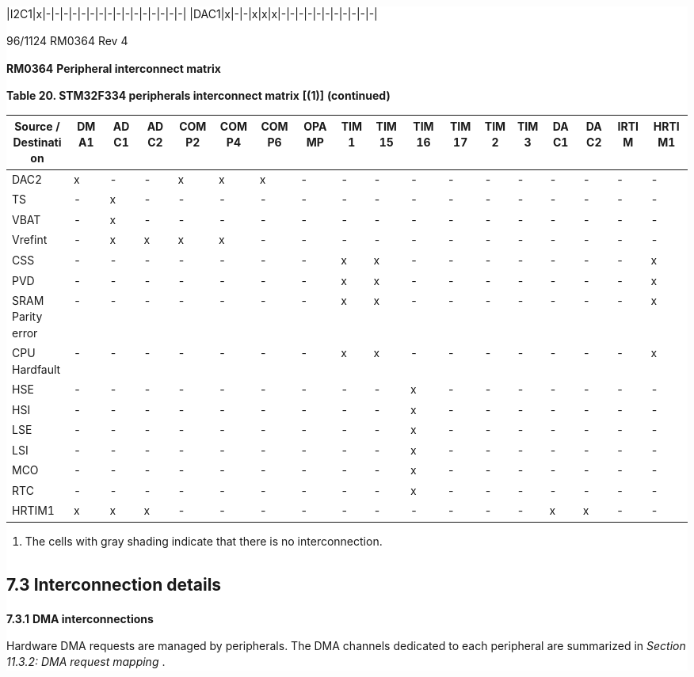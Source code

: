 |I2C1|x|-|-|-|-|-|-|-|-|-|-|-|-|-|-|-|-|
|DAC1|x|-|-|x|x|x|-|-|-|-|-|-|-|-|-|-|-|


96/1124 RM0364 Rev 4


**RM0364** **Peripheral interconnect matrix**


**Table 20. STM32F334 peripherals interconnect matrix** **[(1)]** **(continued)**





|Source /<br>Destination|DMA1|ADC1|ADC2|COMP2|COMP4|COMP6|OPAMP|TIM1|TIM15|TIM16|TIM17|TIM2|TIM3|DAC1|DAC2|IRTIM|HRTIM1|
|---|---|---|---|---|---|---|---|---|---|---|---|---|---|---|---|---|---|
|DAC2|x|-|-|x|x|x|-|-|-|-|-|-|-|-|-|-|-|
|TS|-|x|-|-|-|-|-|-|-|-|-|-|-|-|-|-|-|
|VBAT|-|x|-|-|-|-|-|-|-|-|-|-|-|-|-|-|-|
|Vrefint|-|x|x|x|x|-|-|-|-|-|-|-|-|-|-|-|-|
|CSS|-|-|-|-|-|-|-|x|x|-|-|-|-|-|-|-|x|
|PVD|-|-|-|-|-|-|-|x|x|-|-|-|-|-|-|-|x|
|SRAM Parity<br>error|-|-|-|-|-|-|-|x|x|-|-|-|-|-|-|-|x|
|CPU Hardfault|-|-|-|-|-|-|-|x|x|-|-|-|-|-|-|-|x|
|HSE|-|-|-|-|-|-|-|-|-|x|-|-|-|-|-|-|-|
|HSI|-|-|-|-|-|-|-|-|-|x|-|-|-|-|-|-|-|
|LSE|-|-|-|-|-|-|-|-|-|x|-|-|-|-|-|-|-|
|LSI|-|-|-|-|-|-|-|-|-|x|-|-|-|-|-|-|-|
|MCO|-|-|-|-|-|-|-|-|-|x|-|-|-|-|-|-|-|
|RTC|-|-|-|-|-|-|-|-|-|x|-|-|-|-|-|-|-|
|HRTIM1|x|x|x|-|-|-|-|-|-|-|-|-|-|x|x|-|-|


1. The cells with gray shading indicate that there is no interconnection.

## **7.3 Interconnection details**


**7.3.1** **DMA interconnections**


Hardware DMA requests are managed by peripherals. The DMA channels dedicated to
each peripheral are summarized in _Section 11.3.2: DMA request mapping_ .


